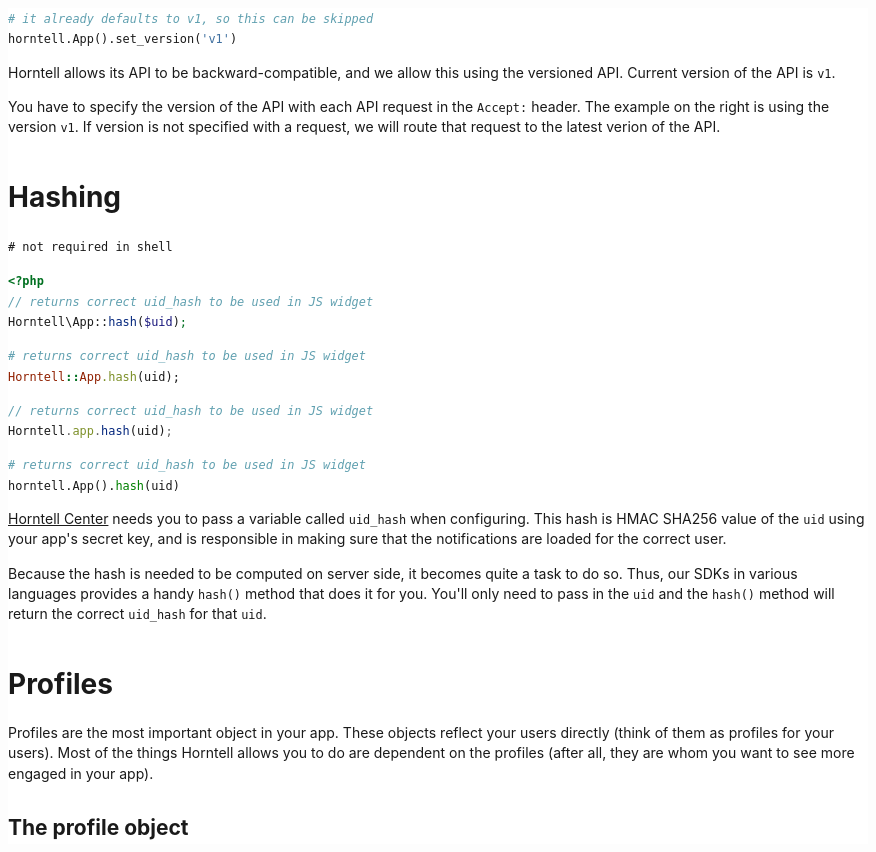 ```python
# it already defaults to v1, so this can be skipped
horntell.App().set_version('v1')
```

Horntell allows its API to be backward-compatible, and we allow this using the versioned API. Current version of the API is `v1`.

You have to specify the version of the API with each API request in the `Accept:` header. The example on the right is using the version `v1`. If version is not specified with a request, we will route that request to the latest verion of the API.

# Hashing

```shell
# not required in shell
```

```php
<?php
// returns correct uid_hash to be used in JS widget
Horntell\App::hash($uid);
```

```ruby
# returns correct uid_hash to be used in JS widget
Horntell::App.hash(uid);
```

```javascript
// returns correct uid_hash to be used in JS widget
Horntell.app.hash(uid);
```

```python
# returns correct uid_hash to be used in JS widget
horntell.App().hash(uid)
```

[Horntell Center](http://docs.horntell.com/help/articles/how-to-integrate-horntell-center/) needs you to pass a variable called `uid_hash` when configuring. This hash is HMAC SHA256 value of the `uid` using your app's secret key, and is responsible in making sure that the notifications are loaded for the correct user.

Because the hash is needed to be computed on server side, it becomes quite a task to do so. Thus, our SDKs in various languages provides a handy `hash()` method that does it for you. You'll only need to pass in the `uid` and the `hash()` method will return the correct `uid_hash` for that `uid`.

# Profiles

Profiles are the most important object in your app. These objects reflect your users directly (think of them as profiles for your users). Most of the things Horntell allows you to do are dependent on the profiles (after all, they are whom you want to see more engaged in your app).

## The profile object
